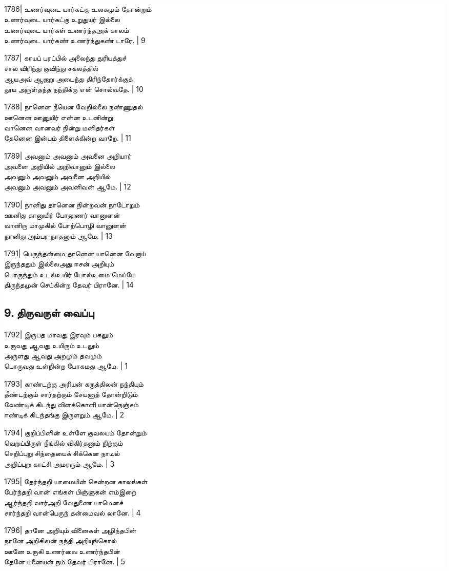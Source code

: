 1786|  உணர்வுடை யார்கட்கு உலகமும் தோன்றும்  
உணர்வுடை யார்கட்கு உறுதுயர் இல்லை  
உணர்வுடை யார்கள் உணர்ந்தஅக் காலம்  
உணர்வுடை யார்கண் உணர்ந்துகண் டாரே. | 9  

1787|  காயப் பரப்பில் அலைந்து துரியத்துச்  
சால விரிந்து குவிந்து சகலத்தில்  
ஆயஅவ் ஆறாறு அடைந்து திரிந்தோர்க்குத்  
தூய அருள்தந்த நந்திக்கு என் சொல்வதே. | 10  

1788|  நானென நீயென வேறில்லை நண்ணுதல்  
ஊனென ஊனுயிர் என்ன உடனின்று  
வானென வானவர் நின்று மனிதர்கள்  
தேனென இன்பம் திளைக்கின்ற வாறே. | 11  

1789|  அவனும் அவனும் அவனை அறியார்  
அவனை அறியில் அறிவானும் இல்லை  
அவனும் அவனும் அவனை அறியில்  
அவனும் அவனும் அவனிவன் ஆமே. | 12  

1790|  நானிது தானென நின்றவன் நாடோறும்  
ஊனிது தானுயிர் போலுணர் வானுளன்  
வானிரு மாமுகில் போற்பொழி வானுளன்  
நானிது அம்பர நாதனும் ஆமே. | 13  

1791|  பெருந்தன்மை தானென யானென வேறாய்  
இருந்ததும் இல்லைஅது ஈசன் அறியும்  
பொருந்தும் உடல்உயிர் போல்உமை மெய்யே  
திருந்தமுன் செய்கின்ற தேவர் பிரானே. | 14  
## 9\. திருவருள் வைப்பு

1792|  இருபத மாவது இரவும் பகலும்  
உருவது ஆவது உயிரும் உடலும்  
அருளது ஆவது அறமும் தவமும்  
பொருவது உள்நின்ற போகமது ஆமே. |  1  

1793|  காண்டற்கு அரியன் கருத்திலன் நந்தியும்  
தீண்டற்கும் சார்தற்கும் சேயனாத் தோன்றிடும்  
வேண்டிக் கிடந்து விளக்கொளி யான்நெஞ்சம்  
ஈண்டிக் கிடந்தங்கு இருளறும் ஆமே. | 2  

1794|  குறிப்பினின் உள்ளே குவலயம் தோன்றும்  
வெறுப்பிருள் நீங்கில் விகிர்தனும் நிற்கும்  
செறிப்புறு சிந்தையைக் சிக்கென நாடில்  
அறிப்புறு காட்சி அமரரும் ஆமே. | 3  

1795|  தேர்ந்தறி யாமையின் சென்றன காலங்கள்  
பேர்ந்தறி வான் எங்கள் பிஞ்ஞகன் எம்இறை  
ஆர்ந்தறி வார்அறி வேதுணை யாமெனச்  
சார்ந்தறி வான்பெருந் தன்மைவல் லானே. | 4  

1796|  தானே அறியும் வினைகள் அழிந்தபின்  
நானே அறிகிலன் நந்தி அறியுங்கொல்  
ஊனே உருகி உணர்வை உணர்ந்தபின்  
தேனே யனையன் நம் தேவர் பிரானே. | 5  
